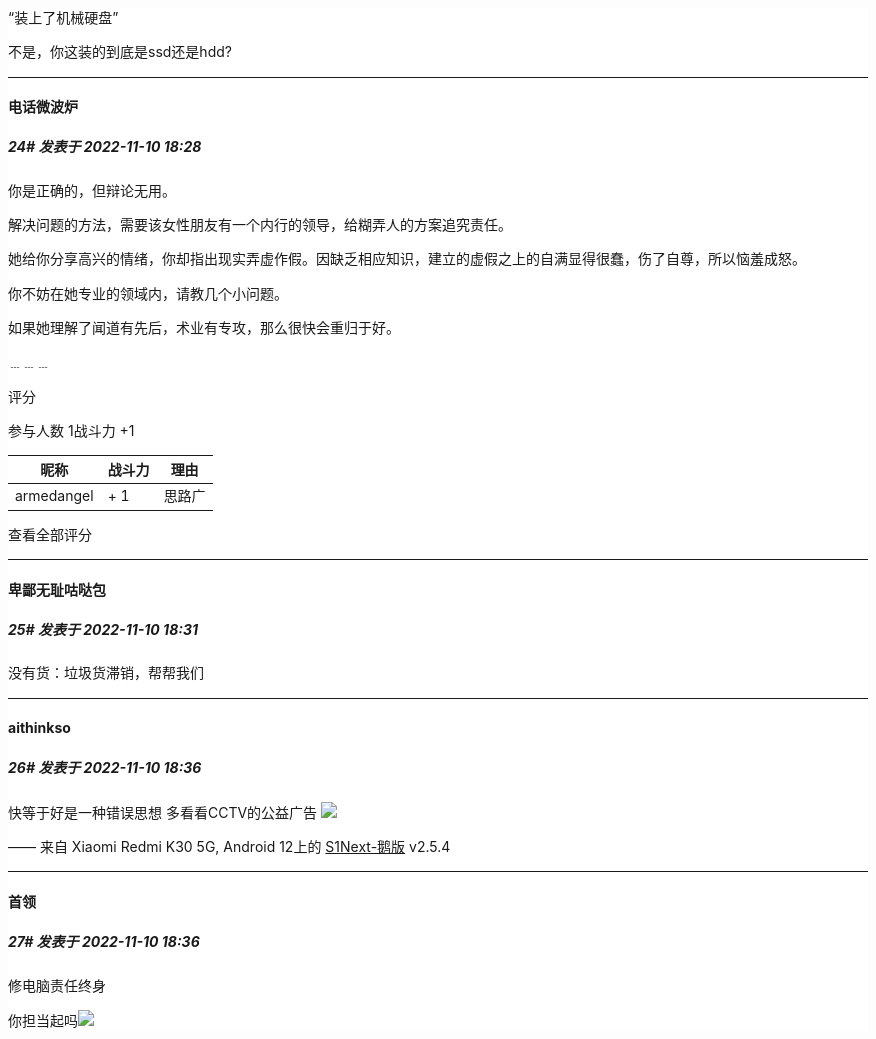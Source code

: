 “装上了机械硬盘”

不是，你这装的到底是ssd还是hdd?

*****

####  电话微波炉  
##### 24#       发表于 2022-11-10 18:28

你是正确的，但辩论无用。

解决问题的方法，需要该女性朋友有一个内行的领导，给糊弄人的方案追究责任。

她给你分享高兴的情绪，你却指出现实弄虚作假。因缺乏相应知识，建立的虚假之上的自满显得很蠢，伤了自尊，所以恼羞成怒。

你不妨在她专业的领域内，请教几个小问题。

如果她理解了闻道有先后，术业有专攻，那么很快会重归于好。

﹍﹍﹍

评分

 参与人数 1战斗力 +1

|昵称|战斗力|理由|
|----|---|---|
| armedangel| + 1|思路广|

查看全部评分

*****

####  卑鄙无耻咕哒包  
##### 25#       发表于 2022-11-10 18:31

没有货：垃圾货滞销，帮帮我们

*****

####  aithinkso  
##### 26#       发表于 2022-11-10 18:36

快等于好是一种错误思想
多看看CCTV的公益广告 <img src="https://static.saraba1st.com/image/smiley/face2017/067.png" referrerpolicy="no-referrer">

—— 来自 Xiaomi Redmi K30 5G, Android 12上的 [S1Next-鹅版](https://github.com/ykrank/S1-Next/releases) v2.5.4

*****

####  首领  
##### 27#       发表于 2022-11-10 18:36

修电脑责任终身

你担当起吗<img src="https://static.saraba1st.com/image/smiley/face2017/037.png" referrerpolicy="no-referrer">
